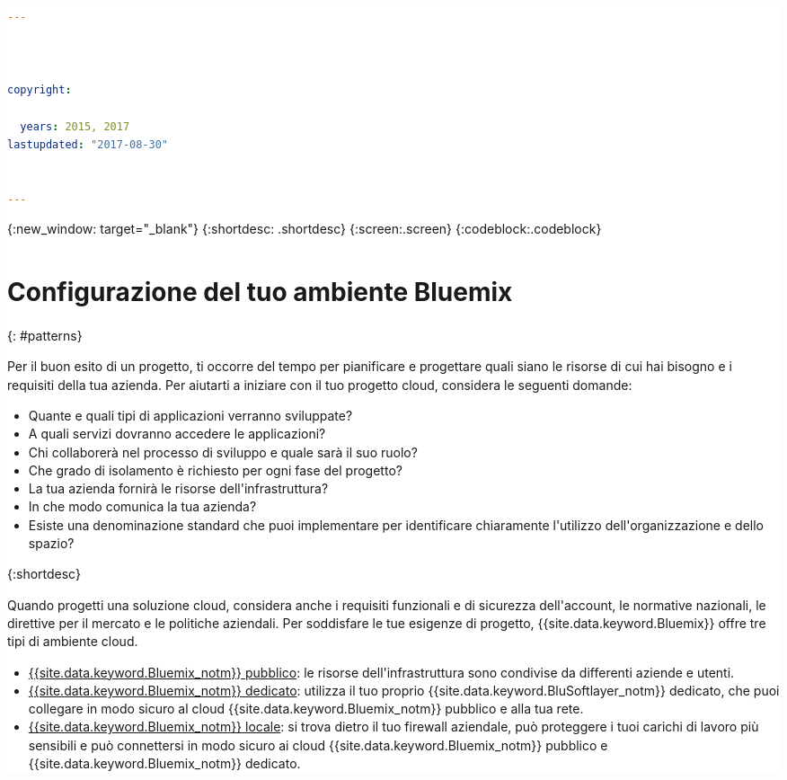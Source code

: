 ```yaml
---



copyright:

  years: 2015, 2017
lastupdated: "2017-08-30"


---
```


{:new_window: target="_blank"}
{:shortdesc: .shortdesc}
{:screen:.screen}
{:codeblock:.codeblock}

# Configurazione del tuo ambiente Bluemix
{: #patterns}

Per il buon esito di un progetto, ti occorre del tempo per pianificare e progettare quali siano le risorse di cui hai bisogno e i requisiti della tua azienda. Per aiutarti a iniziare con il tuo progetto cloud, considera le seguenti domande:

* Quante e quali tipi di applicazioni verranno sviluppate?
* A quali servizi dovranno accedere le applicazioni?
* Chi collaborerà nel processo di sviluppo e quale sarà il suo ruolo?
* Che grado di isolamento è richiesto per ogni fase del progetto?
* La tua azienda fornirà le risorse dell'infrastruttura?
* In che modo comunica la tua azienda?
* Esiste una denominazione standard che puoi implementare per identificare chiaramente l'utilizzo dell'organizzazione e dello spazio?   

{:shortdesc}

Quando progetti una soluzione cloud, considera anche i requisiti funzionali e di sicurezza dell'account, le normative nazionali, le direttive per il mercato e le politiche aziendali.
Per soddisfare le tue esigenze di progetto, {{site.data.keyword.Bluemix}} offre tre tipi di ambiente cloud.

* [{{site.data.keyword.Bluemix_notm}} pubblico](/docs/overview/whatisbluemix.html "{{site.data.keyword.Bluemix_notm}} Public"): le risorse dell'infrastruttura sono condivise da differenti aziende e utenti.
* [{{site.data.keyword.Bluemix_notm}} dedicato](/docs/dedicated/index.html#dedicated "{{site.data.keyword.Bluemix_notm}} Dedicated"): utilizza il tuo proprio {{site.data.keyword.BluSoftlayer_notm}} dedicato, che puoi collegare in modo sicuro al cloud {{site.data.keyword.Bluemix_notm}} pubblico e alla tua rete.
* [{{site.data.keyword.Bluemix_notm}} locale](/docs/local/index.html#local "{{site.data.keyword.Bluemix_notm}} Local"): si trova dietro il tuo firewall aziendale, può proteggere i tuoi carichi di lavoro più sensibili e può connettersi in modo sicuro ai cloud {{site.data.keyword.Bluemix_notm}} pubblico e {{site.data.keyword.Bluemix_notm}} dedicato.
